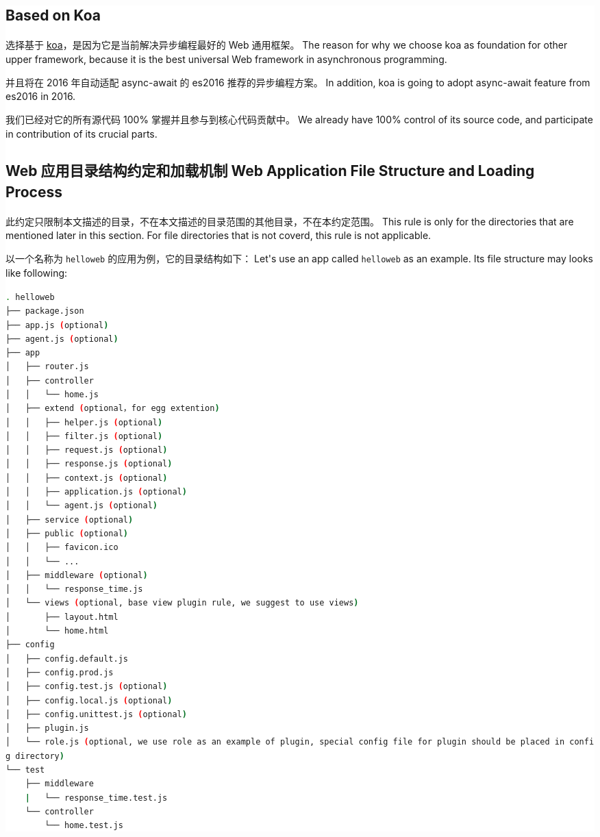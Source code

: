 ## Based on Koa

选择基于 [koa](http://koajs.com/)，是因为它是当前解决异步编程最好的 Web 通用框架。
The reason for why we choose koa as foundation for other upper framework, because it is the best universal Web framework in asynchronous programming.

并且将在 2016 年自动适配 async-await 的 es2016 推荐的异步编程方案。
In addition, koa is going to adopt async-await feature from es2016 in 2016.

我们已经对它的所有源代码 100% 掌握并且参与到核心代码贡献中。
We already have 100% control of its source code, and participate in contribution of its crucial parts.

## Web 应用目录结构约定和加载机制 Web Application File Structure and Loading Process

此约定只限制本文描述的目录，不在本文描述的目录范围的其他目录，不在本约定范围。
This rule is only for the directories that are mentioned later in this section. For file directories that is not coverd, this rule is not applicable.

以一个名称为 `helloweb` 的应用为例，它的目录结构如下：
Let's use an app called `helloweb` as an example. Its file structure may looks like following: 

```sh
. helloweb
├── package.json
├── app.js (optional)
├── agent.js (optional)
├── app
│   ├── router.js
│   ├── controller
│   │   └── home.js
│   ├── extend (optional，for egg extention)
│   │   ├── helper.js (optional)
│   │   ├── filter.js (optional)
│   │   ├── request.js (optional)
│   │   ├── response.js (optional)
│   │   ├── context.js (optional)
│   │   ├── application.js (optional)
│   │   └── agent.js (optional)
│   ├── service (optional)
│   ├── public (optional)
│   │   ├── favicon.ico
│   │   └── ...
│   ├── middleware (optional)
│   │   └── response_time.js
│   └── views (optional, base view plugin rule, we suggest to use views)
│       ├── layout.html
│       └── home.html
├── config
│   ├── config.default.js
│   ├── config.prod.js
│   ├── config.test.js (optional)
│   ├── config.local.js (optional)
│   ├── config.unittest.js (optional)
│   ├── plugin.js
│   └── role.js (optional, we use role as an example of plugin, special config file for plugin should be placed in config directory)
└── test
    ├── middleware
    |   └── response_time.test.js
    └── controller
        └── home.test.js
```
